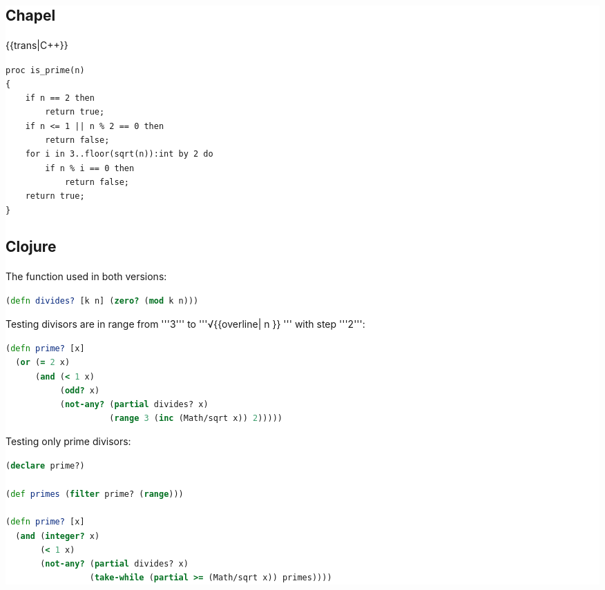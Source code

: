 
## Chapel

{{trans|C++}}

```chapel
proc is_prime(n)
{
    if n == 2 then
        return true;
    if n <= 1 || n % 2 == 0 then
        return false;
    for i in 3..floor(sqrt(n)):int by 2 do
        if n % i == 0 then
            return false;
    return true;
}
```



## Clojure

The function used in both versions:

```clojure
(defn divides? [k n] (zero? (mod k n)))
```


Testing divisors are in range from '''3''' to '''&radic;{{overline| n }}  ''' with step '''2''':

```clojure
(defn prime? [x]
  (or (= 2 x)
      (and (< 1 x)
           (odd? x)
           (not-any? (partial divides? x)
                     (range 3 (inc (Math/sqrt x)) 2)))))

```


Testing only prime divisors:

```clojure
(declare prime?)

(def primes (filter prime? (range)))

(defn prime? [x]
  (and (integer? x)
       (< 1 x)
       (not-any? (partial divides? x)
                 (take-while (partial >= (Math/sqrt x)) primes))))

```
